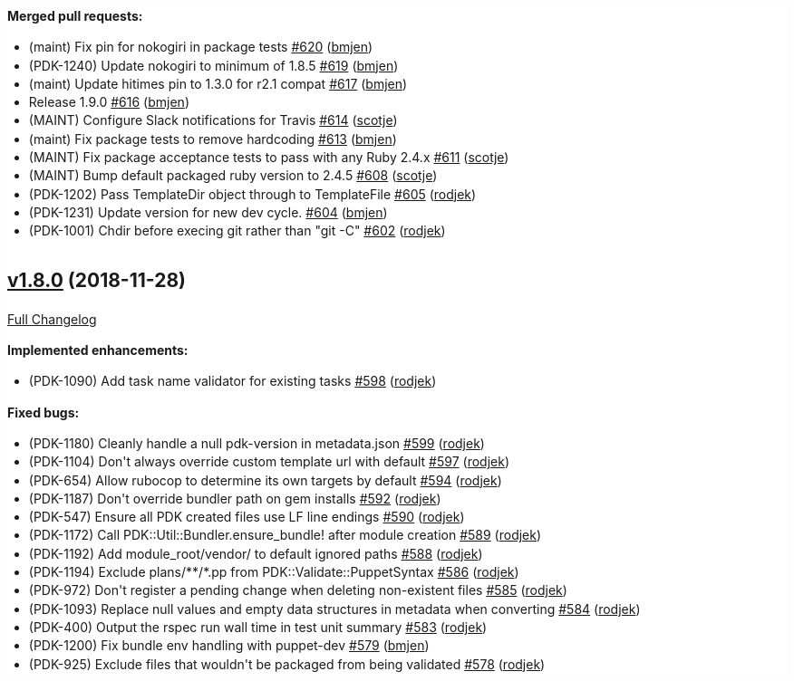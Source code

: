 **Merged pull requests:**

- \(maint\) Fix pin for nokogiri in package tests [\#620](https://github.com/puppetlabs/pdk/pull/620) ([bmjen](https://github.com/bmjen))
- \(PDK-1240\) Update nokogiri to minimum of 1.8.5 [\#619](https://github.com/puppetlabs/pdk/pull/619) ([bmjen](https://github.com/bmjen))
- \(maint\) Update hitimes pin to 1.3.0 for r2.1 compat [\#617](https://github.com/puppetlabs/pdk/pull/617) ([bmjen](https://github.com/bmjen))
- Release 1.9.0 [\#616](https://github.com/puppetlabs/pdk/pull/616) ([bmjen](https://github.com/bmjen))
- \(MAINT\) Configure Slack notifications for Travis [\#614](https://github.com/puppetlabs/pdk/pull/614) ([scotje](https://github.com/scotje))
- \(maint\) Fix package tests to remove hardcoding [\#613](https://github.com/puppetlabs/pdk/pull/613) ([bmjen](https://github.com/bmjen))
- \(MAINT\) Fix package acceptance tests to pass with any Ruby 2.4.x [\#611](https://github.com/puppetlabs/pdk/pull/611) ([scotje](https://github.com/scotje))
- \(MAINT\) Bump default packaged ruby version to 2.4.5 [\#608](https://github.com/puppetlabs/pdk/pull/608) ([scotje](https://github.com/scotje))
- \(PDK-1202\) Pass TemplateDir object through to TemplateFile [\#605](https://github.com/puppetlabs/pdk/pull/605) ([rodjek](https://github.com/rodjek))
- \(PDK-1231\) Update version for new dev cycle. [\#604](https://github.com/puppetlabs/pdk/pull/604) ([bmjen](https://github.com/bmjen))
- \(PDK-1001\) Chdir before execing git rather than "git -C" [\#602](https://github.com/puppetlabs/pdk/pull/602) ([rodjek](https://github.com/rodjek))

## [v1.8.0](https://github.com/puppetlabs/pdk/tree/v1.8.0) (2018-11-28)
[Full Changelog](https://github.com/puppetlabs/pdk/compare/v1.7.1...v1.8.0)

**Implemented enhancements:**

- \(PDK-1090\) Add task name validator for existing tasks [\#598](https://github.com/puppetlabs/pdk/pull/598) ([rodjek](https://github.com/rodjek))

**Fixed bugs:**

- \(PDK-1180\) Cleanly handle a null pdk-version in metadata.json [\#599](https://github.com/puppetlabs/pdk/pull/599) ([rodjek](https://github.com/rodjek))
- \(PDK-1104\) Don't always override custom template url with default [\#597](https://github.com/puppetlabs/pdk/pull/597) ([rodjek](https://github.com/rodjek))
- \(PDK-654\) Allow rubocop to determine its own targets by default [\#594](https://github.com/puppetlabs/pdk/pull/594) ([rodjek](https://github.com/rodjek))
- \(PDK-1187\) Don't override bundler path on gem installs [\#592](https://github.com/puppetlabs/pdk/pull/592) ([rodjek](https://github.com/rodjek))
- \(PDK-547\) Ensure all PDK created files use LF line endings [\#590](https://github.com/puppetlabs/pdk/pull/590) ([rodjek](https://github.com/rodjek))
- \(PDK-1172\) Call PDK::Util::Bundler.ensure\_bundle! after module creation [\#589](https://github.com/puppetlabs/pdk/pull/589) ([rodjek](https://github.com/rodjek))
- \(PDK-1192\) Add module\_root/vendor/ to default ignored paths [\#588](https://github.com/puppetlabs/pdk/pull/588) ([rodjek](https://github.com/rodjek))
- \(PDK-1194\) Exclude plans/\*\*/\*.pp from PDK::Validate::PuppetSyntax [\#586](https://github.com/puppetlabs/pdk/pull/586) ([rodjek](https://github.com/rodjek))
- \(PDK-972\) Don't register a pending change when deleting non-existent files [\#585](https://github.com/puppetlabs/pdk/pull/585) ([rodjek](https://github.com/rodjek))
- \(PDK-1093\) Replace null values and empty data structures in metadata when converting [\#584](https://github.com/puppetlabs/pdk/pull/584) ([rodjek](https://github.com/rodjek))
- \(PDK-400\) Output the rspec run wall time in test unit summary [\#583](https://github.com/puppetlabs/pdk/pull/583) ([rodjek](https://github.com/rodjek))
- \(PDK-1200\) Fix bundle env handling with puppet-dev [\#579](https://github.com/puppetlabs/pdk/pull/579) ([bmjen](https://github.com/bmjen))
- \(PDK-925\) Exclude files that wouldn't be packaged from being validated [\#578](https://github.com/puppetlabs/pdk/pull/578) ([rodjek](https://github.com/rodjek))
